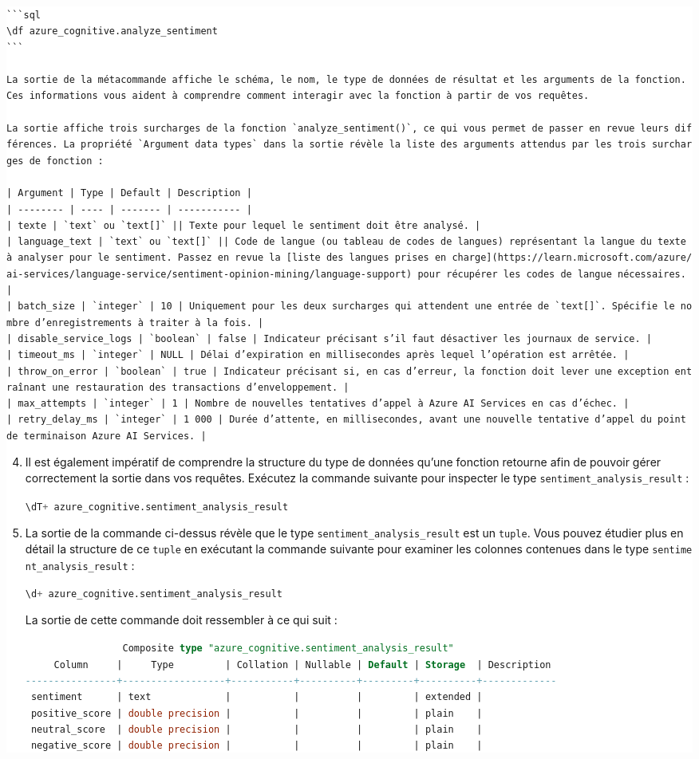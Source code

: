     ```sql
    \df azure_cognitive.analyze_sentiment
    ```

    La sortie de la métacommande affiche le schéma, le nom, le type de données de résultat et les arguments de la fonction. Ces informations vous aident à comprendre comment interagir avec la fonction à partir de vos requêtes.

    La sortie affiche trois surcharges de la fonction `analyze_sentiment()`, ce qui vous permet de passer en revue leurs différences. La propriété `Argument data types` dans la sortie révèle la liste des arguments attendus par les trois surcharges de fonction :

    | Argument | Type | Default | Description |
    | -------- | ---- | ------- | ----------- |
    | texte | `text` ou `text[]` || Texte pour lequel le sentiment doit être analysé. |
    | language_text | `text` ou `text[]` || Code de langue (ou tableau de codes de langues) représentant la langue du texte à analyser pour le sentiment. Passez en revue la [liste des langues prises en charge](https://learn.microsoft.com/azure/ai-services/language-service/sentiment-opinion-mining/language-support) pour récupérer les codes de langue nécessaires. |
    | batch_size | `integer` | 10 | Uniquement pour les deux surcharges qui attendent une entrée de `text[]`. Spécifie le nombre d’enregistrements à traiter à la fois. |
    | disable_service_logs | `boolean` | false | Indicateur précisant s’il faut désactiver les journaux de service. |
    | timeout_ms | `integer` | NULL | Délai d’expiration en millisecondes après lequel l’opération est arrêtée. |
    | throw_on_error | `boolean` | true | Indicateur précisant si, en cas d’erreur, la fonction doit lever une exception entraînant une restauration des transactions d’enveloppement. |
    | max_attempts | `integer` | 1 | Nombre de nouvelles tentatives d’appel à Azure AI Services en cas d’échec. |
    | retry_delay_ms | `integer` | 1 000 | Durée d’attente, en millisecondes, avant une nouvelle tentative d’appel du point de terminaison Azure AI Services. |

4. Il est également impératif de comprendre la structure du type de données qu’une fonction retourne afin de pouvoir gérer correctement la sortie dans vos requêtes. Exécutez la commande suivante pour inspecter le type `sentiment_analysis_result` :

    ```sql
    \dT+ azure_cognitive.sentiment_analysis_result
    ```

5. La sortie de la commande ci-dessus révèle que le type `sentiment_analysis_result` est un `tuple`. Vous pouvez étudier plus en détail la structure de ce `tuple` en exécutant la commande suivante pour examiner les colonnes contenues dans le type `sentiment_analysis_result` :

    ```sql
    \d+ azure_cognitive.sentiment_analysis_result
    ```

    La sortie de cette commande doit ressembler à ce qui suit :

    ```sql
                     Composite type "azure_cognitive.sentiment_analysis_result"
         Column     |     Type         | Collation | Nullable | Default | Storage  | Description 
    ----------------+------------------+-----------+----------+---------+----------+-------------
     sentiment      | text             |           |          |         | extended | 
     positive_score | double precision |           |          |         | plain    | 
     neutral_score  | double precision |           |          |         | plain    | 
     negative_score | double precision |           |          |         | plain    |
    ```
